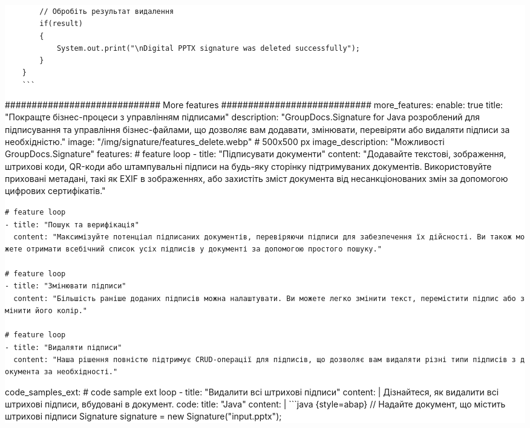             // Обробіть результат видалення
            if(result)
            {
                System.out.print("\nDigital PPTX signature was deleted successfully");
            }
        }
        ```            

############################# More features ############################
more_features:
  enable: true
  title: "Покращте бізнес-процеси з управлінням підписами"
  description: "GroupDocs.Signature for Java розроблений для підписування та управління бізнес-файлами, що дозволяє вам додавати, змінювати, перевіряти або видаляти підписи за необхідністю."
  image: "/img/signature/features_delete.webp" # 500x500 px
  image_description: "Можливості GroupDocs.Signature"
  features:
    # feature loop
    - title: "Підписувати документи"
      content: "Додавайте текстові, зображення, штрихові коди, QR-коди або штампувальні підписи на будь-яку сторінку підтримуваних документів. Використовуйте приховані метадані, такі як EXIF в зображеннях, або захистіть зміст документа від несанкціонованих змін за допомогою цифрових сертифікатів."

    # feature loop
    - title: "Пошук та верифікація"
      content: "Максимізуйте потенціал підписаних документів, перевіряючи підписи для забезпечення їх дійсності. Ви також можете отримати всебічний список усіх підписів у документі за допомогою простого пошуку."

    # feature loop
    - title: "Змінювати підписи"
      content: "Більшість раніше доданих підписів можна налаштувати. Ви можете легко змінити текст, перемістити підпис або змінити його колір."

    # feature loop
    - title: "Видаляти підписи"
      content: "Наша рішення повністю підтримує CRUD-операції для підписів, що дозволяє вам видаляти різні типи підписів з документа за необхідності."
      
  code_samples_ext:
    # code sample ext loop
    - title: "Видалити всі штрихові підписи"
      content: |
        Дізнайтеся, як видалити всі штрихові підписи, вбудовані в документ.
      code:
        title: "Java"
        content: |
          ```java {style=abap}
          // Надайте документ, що містить штрихові підписи
          Signature signature = new Signature("input.pptx");

